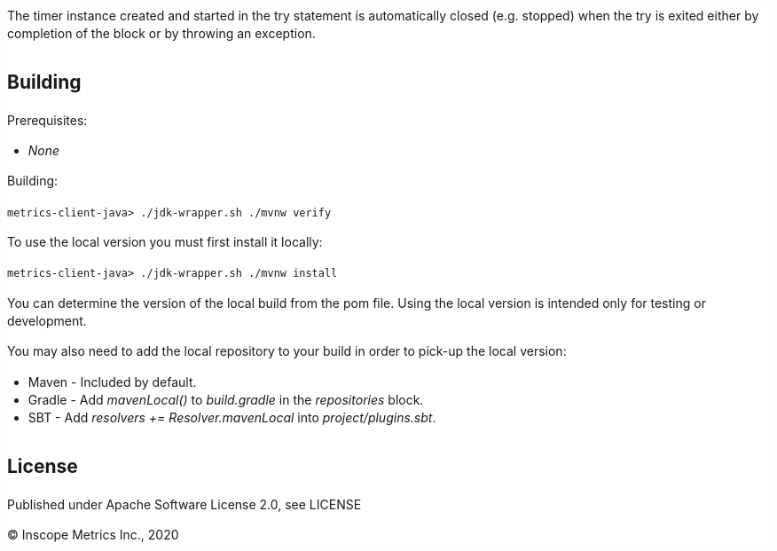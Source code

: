 The timer instance created and started in the try statement is automatically closed (e.g. stopped) when the try is
exited either by completion of the block or by throwing an exception.

Building
--------

Prerequisites:
* _None_

Building:

    metrics-client-java> ./jdk-wrapper.sh ./mvnw verify

To use the local version you must first install it locally:

    metrics-client-java> ./jdk-wrapper.sh ./mvnw install

You can determine the version of the local build from the pom file. Using the local version is intended only for testing or development.

You may also need to add the local repository to your build in order to pick-up the local version:

* Maven - Included by default.
* Gradle - Add *mavenLocal()* to *build.gradle* in the *repositories* block.
* SBT - Add *resolvers += Resolver.mavenLocal* into *project/plugins.sbt*.

License
-------

Published under Apache Software License 2.0, see LICENSE

&copy; Inscope Metrics Inc., 2020
